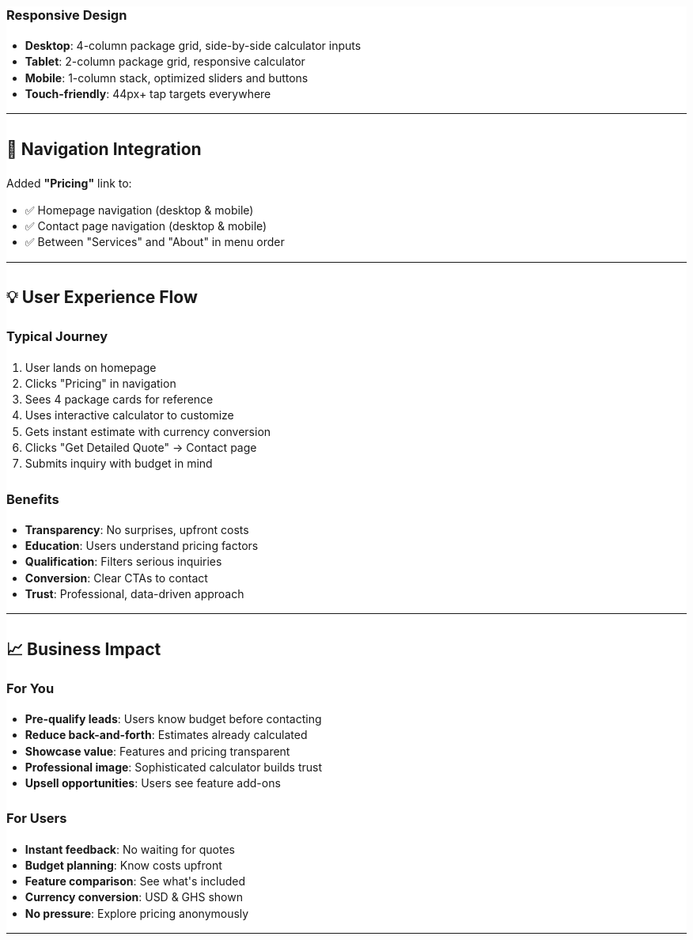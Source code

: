 ### Responsive Design
- **Desktop**: 4-column package grid, side-by-side calculator inputs
- **Tablet**: 2-column package grid, responsive calculator
- **Mobile**: 1-column stack, optimized sliders and buttons
- **Touch-friendly**: 44px+ tap targets everywhere

---

## 🔗 Navigation Integration

Added **"Pricing"** link to:
- ✅ Homepage navigation (desktop & mobile)
- ✅ Contact page navigation (desktop & mobile)
- ✅ Between "Services" and "About" in menu order

---

## 💡 User Experience Flow

### Typical Journey
1. User lands on homepage
2. Clicks "Pricing" in navigation
3. Sees 4 package cards for reference
4. Uses interactive calculator to customize
5. Gets instant estimate with currency conversion
6. Clicks "Get Detailed Quote" → Contact page
7. Submits inquiry with budget in mind

### Benefits
- **Transparency**: No surprises, upfront costs
- **Education**: Users understand pricing factors
- **Qualification**: Filters serious inquiries
- **Conversion**: Clear CTAs to contact
- **Trust**: Professional, data-driven approach

---

## 📈 Business Impact

### For You
- **Pre-qualify leads**: Users know budget before contacting
- **Reduce back-and-forth**: Estimates already calculated
- **Showcase value**: Features and pricing transparent
- **Professional image**: Sophisticated calculator builds trust
- **Upsell opportunities**: Users see feature add-ons

### For Users
- **Instant feedback**: No waiting for quotes
- **Budget planning**: Know costs upfront
- **Feature comparison**: See what's included
- **Currency conversion**: USD & GHS shown
- **No pressure**: Explore pricing anonymously

---